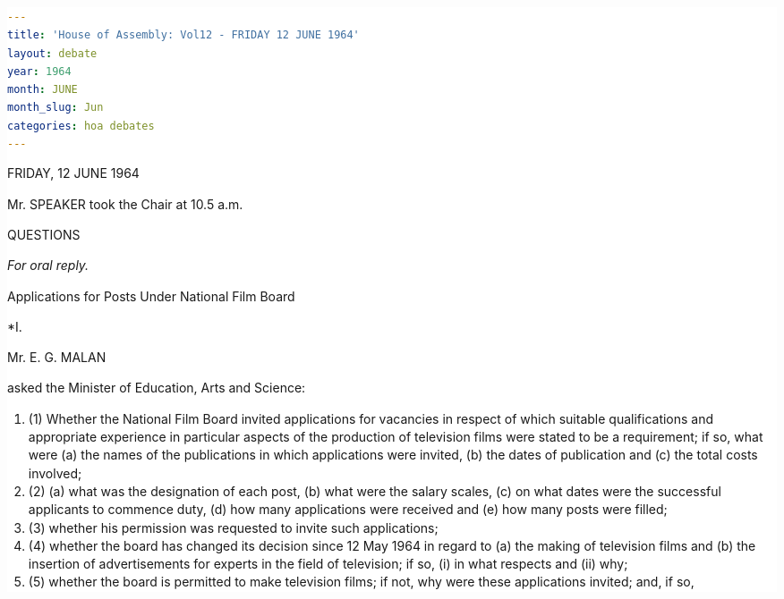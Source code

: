 ```yaml
---
title: 'House of Assembly: Vol12 - FRIDAY 12 JUNE 1964'
layout: debate
year: 1964
month: JUNE
month_slug: Jun
categories: hoa debates
---
```


<debateSection name="#opening">

<heading>FRIDAY, 12 JUNE 1964</heading>

<prayers>

<narrative>Mr. SPEAKER took the Chair at <recordedTime time="1964-06-12T10:05:00">10.5 a.m.</recordedTime>

</narrative>

</prayers>

<debateSection name="#questions">

<heading>QUESTIONS</heading>

<p><i>For oral reply.</i></p>

<oralStatements>

<heading>Applications for Posts Under National Film Board</heading>

<question by="#malan" to="#minister_of_education_arts_and_science">

<num>*I.</num>

<from>Mr. E. G. MALAN</from>

<p>asked the Minister of Education, Arts and Science:</p>

<ol>

<li>(1) Whether the National Film Board invited applications for vacancies in respect of which suitable qualifications and appropriate experience in particular aspects of the production of television films were stated to be a requirement; if so, what were (a) the names of the publications in which applications were invited, (b) the dates of publication and (c) the total costs involved;</li>

<li>(2) (a) what was the designation of each post, (b) what were the salary scales, (c) on what dates were the successful applicants to commence duty, (d) how many applications were received and (e) how many posts were filled;</li>

<li>(3) whether his permission was requested to invite such applications;</li>

<li>(4) whether the board has changed its decision since 12 May 1964 in regard to (a) the making of television films and (b) the insertion of advertisements for experts in the field of television; if so, (i) in what respects and (ii) why;</li>

<li>(5) whether the board is permitted to make television films; if not, why were these applications invited; and, if so,</li>
